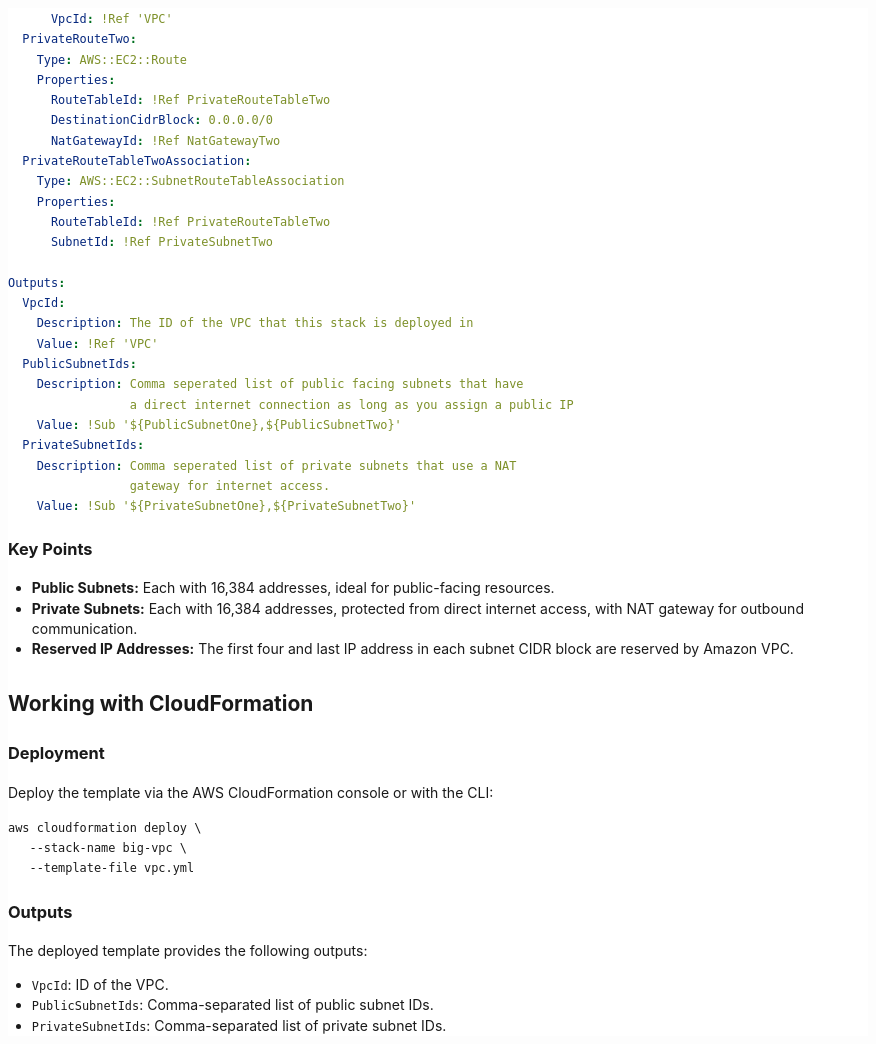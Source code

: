 ```yaml
      VpcId: !Ref 'VPC'
  PrivateRouteTwo:
    Type: AWS::EC2::Route
    Properties:
      RouteTableId: !Ref PrivateRouteTableTwo
      DestinationCidrBlock: 0.0.0.0/0
      NatGatewayId: !Ref NatGatewayTwo
  PrivateRouteTableTwoAssociation:
    Type: AWS::EC2::SubnetRouteTableAssociation
    Properties:
      RouteTableId: !Ref PrivateRouteTableTwo
      SubnetId: !Ref PrivateSubnetTwo

Outputs:
  VpcId:
    Description: The ID of the VPC that this stack is deployed in
    Value: !Ref 'VPC'
  PublicSubnetIds:
    Description: Comma seperated list of public facing subnets that have
                 a direct internet connection as long as you assign a public IP
    Value: !Sub '${PublicSubnetOne},${PublicSubnetTwo}'
  PrivateSubnetIds:
    Description: Comma seperated list of private subnets that use a NAT
                 gateway for internet access.
    Value: !Sub '${PrivateSubnetOne},${PrivateSubnetTwo}'
```

### Key Points

- **Public Subnets:** Each with 16,384 addresses, ideal for public-facing resources.
- **Private Subnets:** Each with 16,384 addresses, protected from direct internet access, with NAT gateway for outbound communication.
- **Reserved IP Addresses:** The first four and last IP address in each subnet CIDR block are reserved by Amazon VPC.

## Working with CloudFormation

### Deployment

Deploy the template via the AWS CloudFormation console or with the CLI:

```shell
aws cloudformation deploy \
   --stack-name big-vpc \
   --template-file vpc.yml
```

### Outputs

The deployed template provides the following outputs:

- `VpcId`: ID of the VPC.
- `PublicSubnetIds`: Comma-separated list of public subnet IDs.
- `PrivateSubnetIds`: Comma-separated list of private subnet IDs.
